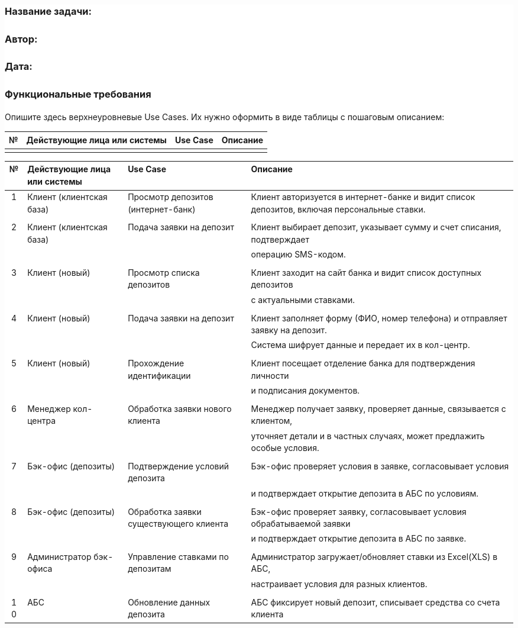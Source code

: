### <a name="_b7urdng99y53"></a>**Название задачи:** 
### <a name="_hjk0fkfyohdk"></a>**Автор:**
### <a name="_uanumrh8zrui"></a>**Дата:**
### <a name="_3bfxc9a45514"></a>**Функциональные требования**
Опишите здесь верхнеуровневые Use Cases. Их нужно оформить в виде таблицы с пошаговым описанием:

|**№**|**Действующие лица или системы**|**Use Case**|**Описание**|
| :-: | :- | :- | :- |
|||||

|**№**| **Действующие лица или системы** |               **Use Case**              |                                               **Описание**                                                |
|:---:|:---------------------------------|:----------------------------------------|:----------------------------------------------------------------------------------------------------------|
|  1  | Клиент (клиентская база)         | 	Просмотр депозитов (интернет-банк)     | 	Клиент авторизуется в интернет-банке и видит список депозитов, включая персональные ставки.            |
|     |                                  | 	                                       | 	                                                                                                       |
|  2  | Клиент (клиентская база)         | 	Подача заявки на депозит               | 	Клиент выбирает депозит, указывает сумму и счет списания, подтверждает                                 |
|     |                                  | 	                                       | 	операцию SMS-кодом.                                                                                    |
|     |                                  | 	                                       | 	                                                                                                       |
|  3  | Клиент (новый)                   | 	Просмотр списка депозитов              | 	Клиент заходит на сайт банка и видит список доступных депозитов                                        |
|     |                                  | 	                                       | 	с актуальными ставками.                                                                                |
|     |                                  | 	                                       | 	                                                                                                       |
|  4  | Клиент (новый)                   | 	Подача заявки на депозит               | 	Клиент заполняет форму (ФИО, номер телефона) и отправляет заявку на депозит.                           |
|     |                                  | 	                                       | 	Система шифрует данные и передает их в кол-центр.                                                      |
|     |                                  | 	                                       | 	                                                                                                       |
|  5  | Клиент (новый)                   | 	Прохождение идентификации              | 	Клиент посещает отделение банка для подтверждения личности                                             |
|     |                                  | 	                                       | 	и подписания документов.                                                                               |
|     |                                  | 	                                       | 	                                                                                                       |
|  6  | Менеджер кол-центра              | 	Обработка заявки нового клиента        | 	Менеджер получает заявку, проверяет данные, связывается с клиентом,                                    |
|     |                                  | 	                                       | 	уточняет детали и в частных случаях, может предлажить особые условия.                                  |
|     |                                  | 	                                       | 	                                                                                                       |
|  7  | Бэк-офис (депозиты)              | 	Подтверждение условий депозита         | 	Бэк-офис проверяет условия в заявке, согласовывает условия                                             |
|     |                                  | 	                                       | 	и подтверждает открытие депозита в АБС по условиям.                                                    |
|     |                                  | 	                                       | 	                                                                                                       |
|  8  | Бэк-офис (депозиты)              | 	Обработка заявки существующего клиента | 	Бэк-офис проверяет заявку, согласовывает условия обрабатываемой заявки                                 |
|     |                                  | 	                                       | 	и подтверждает открытие депозита в АБС по заявке.                                                      |
|     |                                  | 	                                       | 	                                                                                                       |
|  9  | Администратор бэк-офиса          | 	Управление ставками по депозитам       | 	Администратор загружает/обновляет ставки из Excel(XLS) в АБС,                                          |
|     |                                  | 	                                       | 	настраивает условия для разных клиентов.                                                               |
|     |                                  | 	                                       | 	                                                                                                       |
|  10 | АБС                              | 	Обновление данных депозита             | 	АБС фиксирует новый депозит, списывает средства со счета клиента                                       |